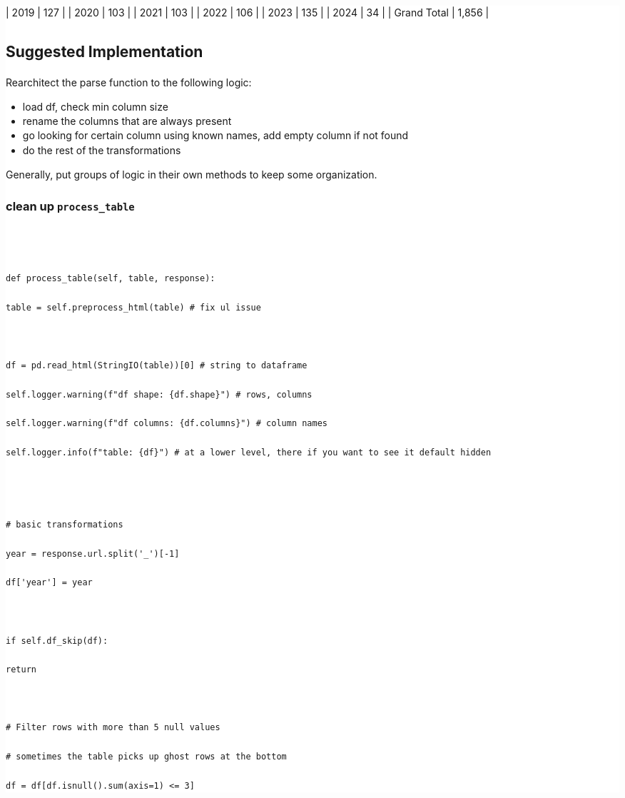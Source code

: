 | 2019         | 127   |
| 2020         | 103   |
| 2021         | 103   |
| 2022         | 106   |
| 2023         | 135   |
| 2024         | 34    |
| Grand Total  | 1,856 |

## Suggested Implementation

Rearchitect the parse function to the following logic: 
- load df, check min column size
- rename the columns that are always present
- go looking for certain column using known names, add empty column if not found
- do the rest of the transformations

Generally, put groups of logic in their own methods to keep some organization. 
### clean up `process_table`
```
  
  

def process_table(self, table, response):

table = self.preprocess_html(table) # fix ul issue

  

df = pd.read_html(StringIO(table))[0] # string to dataframe

self.logger.warning(f"df shape: {df.shape}") # rows, columns

self.logger.warning(f"df columns: {df.columns}") # column names

self.logger.info(f"table: {df}") # at a lower level, there if you want to see it default hidden

  
  

# basic transformations

year = response.url.split('_')[-1]

df['year'] = year

  

if self.df_skip(df):

return

  

# Filter rows with more than 5 null values

# sometimes the table picks up ghost rows at the bottom

df = df[df.isnull().sum(axis=1) <= 3]
```